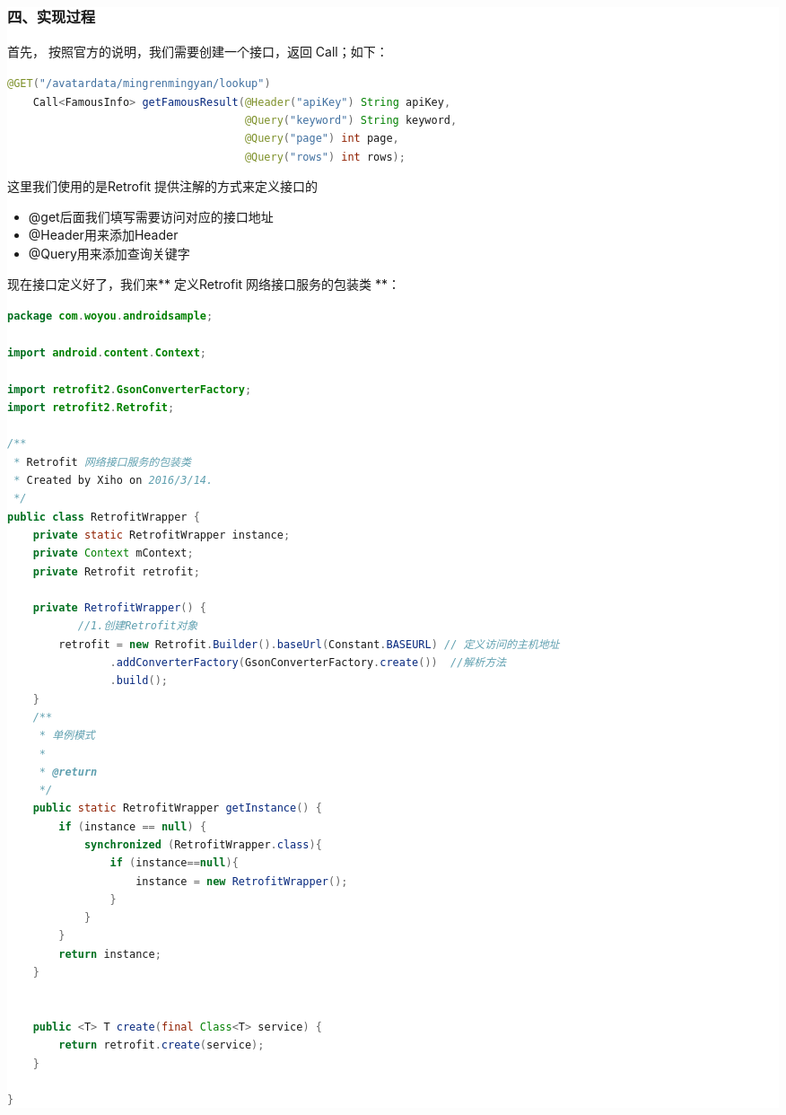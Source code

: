 ### **四、实现过程**
首先， 按照官方的说明，我们需要创建一个接口，返回 Call<FamousInfo>；如下：
```java
@GET("/avatardata/mingrenmingyan/lookup")
    Call<FamousInfo> getFamousResult(@Header("apiKey") String apiKey,
                                     @Query("keyword") String keyword,
                                     @Query("page") int page,
                                     @Query("rows") int rows);

```
这里我们使用的是Retrofit 提供注解的方式来定义接口的
* @get后面我们填写需要访问对应的接口地址
* @Header用来添加Header
* @Query用来添加查询关键字

现在接口定义好了，我们来** 定义Retrofit 网络接口服务的包装类 **：

```java
package com.woyou.androidsample;

import android.content.Context;

import retrofit2.GsonConverterFactory;
import retrofit2.Retrofit;

/**
 * Retrofit 网络接口服务的包装类
 * Created by Xiho on 2016/3/14.
 */
public class RetrofitWrapper {
    private static RetrofitWrapper instance;
    private Context mContext;
    private Retrofit retrofit;

    private RetrofitWrapper() {
           //1.创建Retrofit对象
        retrofit = new Retrofit.Builder().baseUrl(Constant.BASEURL) // 定义访问的主机地址
                .addConverterFactory(GsonConverterFactory.create())  //解析方法
                .build();
    }
    /**
     * 单例模式
     *
     * @return
     */
    public static RetrofitWrapper getInstance() {
        if (instance == null) {
            synchronized (RetrofitWrapper.class){
                if (instance==null){
                    instance = new RetrofitWrapper();
                }
            }
        }
        return instance;
    }


    public <T> T create(final Class<T> service) {
        return retrofit.create(service);
    }

}


```